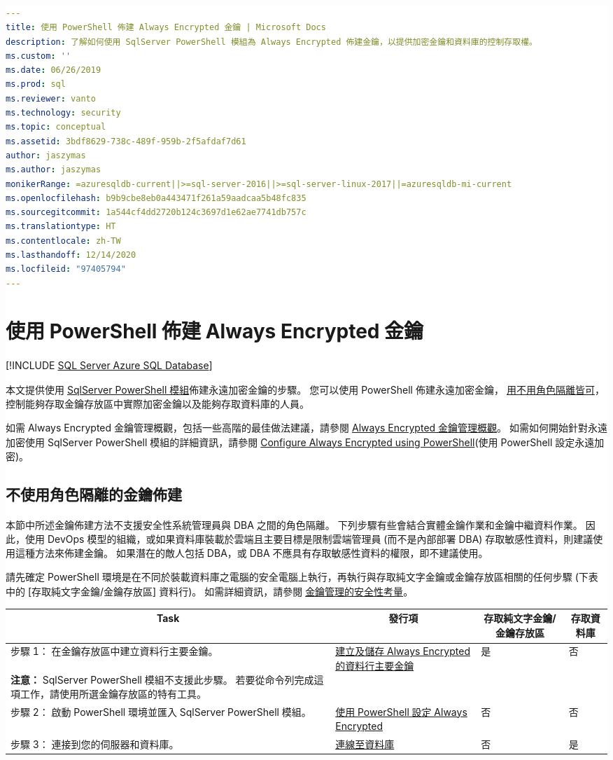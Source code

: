 ```yaml
---
title: 使用 PowerShell 佈建 Always Encrypted 金鑰 | Microsoft Docs
description: 了解如何使用 SqlServer PowerShell 模組為 Always Encrypted 佈建金鑰，以提供加密金鑰和資料庫的控制存取權。
ms.custom: ''
ms.date: 06/26/2019
ms.prod: sql
ms.reviewer: vanto
ms.technology: security
ms.topic: conceptual
ms.assetid: 3bdf8629-738c-489f-959b-2f5afdaf7d61
author: jaszymas
ms.author: jaszymas
monikerRange: =azuresqldb-current||>=sql-server-2016||>=sql-server-linux-2017||=azuresqldb-mi-current
ms.openlocfilehash: b9b9cbe8eb0a443471f261a59aadcaa5b48fc835
ms.sourcegitcommit: 1a544cf4dd2720b124c3697d1e62ae7741db757c
ms.translationtype: HT
ms.contentlocale: zh-TW
ms.lasthandoff: 12/14/2020
ms.locfileid: "97405794"
---
```

# <a name="provision-always-encrypted-keys-using-powershell"></a>使用 PowerShell 佈建 Always Encrypted 金鑰
[!INCLUDE [SQL Server Azure SQL Database](../../../includes/applies-to-version/sql-asdb.md)]

    
本文提供使用 [SqlServer PowerShell 模組](../../../powershell/sql-server-powershell-provider.md)佈建永遠加密金鑰的步驟。 您可以使用 PowerShell 佈建永遠加密金鑰， [用不用角色隔離皆可](../../../relational-databases/security/encryption/overview-of-key-management-for-always-encrypted.md#KeyManagementRoles)，控制能夠存取金鑰存放區中實際加密金鑰以及能夠存取資料庫的人員。 

如需 Always Encrypted 金鑰管理概觀，包括一些高階的最佳做法建議，請參閱 [Always Encrypted 金鑰管理概觀](../../../relational-databases/security/encryption/overview-of-key-management-for-always-encrypted.md)。
如需如何開始針對永遠加密使用 SqlServer PowerShell 模組的詳細資訊，請參閱 [Configure Always Encrypted using PowerShell](../../../relational-databases/security/encryption/configure-always-encrypted-using-powershell.md)(使用 PowerShell 設定永遠加密)。


## <a name="key-provisioning-without-role-separation"></a><a name="KeyProvisionWithoutRoles"></a> 不使用角色隔離的金鑰佈建

本節中所述金鑰佈建方法不支援安全性系統管理員與 DBA 之間的角色隔離。 下列步驟有些會結合實體金鑰作業和金鑰中繼資料作業。 因此，使用 DevOps 模型的組織，或如果資料庫裝載於雲端且主要目標是限制雲端管理員 (而不是內部部署 DBA) 存取敏感性資料，則建議使用這種方法來佈建金鑰。 如果潛在的敵人包括 DBA，或 DBA 不應具有存取敏感性資料的權限，即不建議使用。

請先確定 PowerShell 環境是在不同於裝載資料庫之電腦的安全電腦上執行，再執行與存取純文字金鑰或金鑰存放區相關的任何步驟 (下表中的 [存取純文字金鑰/金鑰存放區] 資料行)。 如需詳細資訊，請參閱 [金鑰管理的安全性考量](overview-of-key-management-for-always-encrypted.md#security-considerations-for-key-management)。


Task  |發行項  |存取純文字金鑰/金鑰存放區  |存取資料庫   
---------|---------|---------|---------
步驟 1： 在金鑰存放區中建立資料行主要金鑰。<br><br>**注意：** SqlServer PowerShell 模組不支援此步驟。 若要從命令列完成這項工作，請使用所選金鑰存放區的特有工具。 |[建立及儲存 Always Encrypted 的資料行主要金鑰](../../../relational-databases/security/encryption/create-and-store-column-master-keys-always-encrypted.md) | 是 | 否     
步驟 2：  啟動 PowerShell 環境並匯入 SqlServer PowerShell 模組。  |   [使用 PowerShell 設定 Always Encrypted](../../../relational-databases/security/encryption/configure-always-encrypted-using-powershell.md)   |    否    | 否         
步驟 3：  連接到您的伺服器和資料庫。     |     [連線至資料庫](../../../relational-databases/security/encryption/configure-always-encrypted-using-powershell.md#connectingtodatabase)    |    否     | 是         
